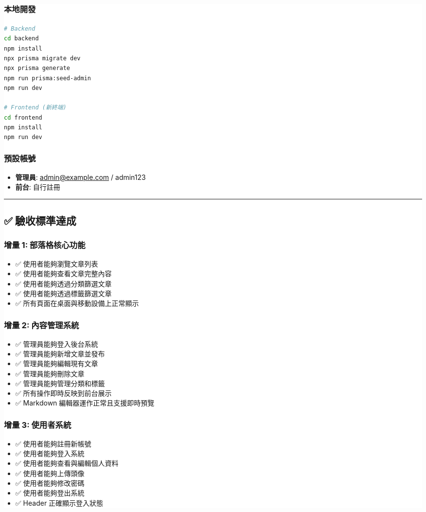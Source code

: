 ### 本地開發

```bash
# Backend
cd backend
npm install
npx prisma migrate dev
npx prisma generate
npm run prisma:seed-admin
npm run dev

# Frontend (新終端)
cd frontend
npm install
npm run dev
```

### 預設帳號
- **管理員**: admin@example.com / admin123
- **前台**: 自行註冊

---

## ✅ 驗收標準達成

### 增量 1: 部落格核心功能
- ✅ 使用者能夠瀏覽文章列表
- ✅ 使用者能夠查看文章完整內容
- ✅ 使用者能夠透過分類篩選文章
- ✅ 使用者能夠透過標籤篩選文章
- ✅ 所有頁面在桌面與移動設備上正常顯示

### 增量 2: 內容管理系統
- ✅ 管理員能夠登入後台系統
- ✅ 管理員能夠新增文章並發布
- ✅ 管理員能夠編輯現有文章
- ✅ 管理員能夠刪除文章
- ✅ 管理員能夠管理分類和標籤
- ✅ 所有操作即時反映到前台展示
- ✅ Markdown 編輯器運作正常且支援即時預覽

### 增量 3: 使用者系統
- ✅ 使用者能夠註冊新帳號
- ✅ 使用者能夠登入系統
- ✅ 使用者能夠查看與編輯個人資料
- ✅ 使用者能夠上傳頭像
- ✅ 使用者能夠修改密碼
- ✅ 使用者能夠登出系統
- ✅ Header 正確顯示登入狀態
